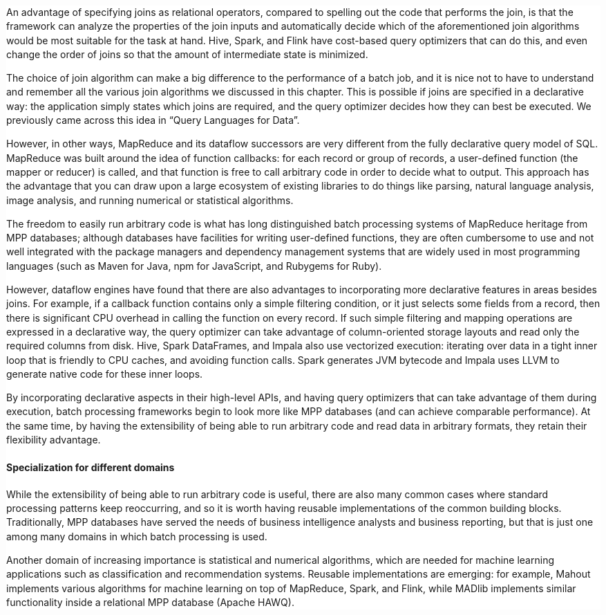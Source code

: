 An advantage of specifying joins as relational operators, compared to spelling out the code that performs the join, is that the framework can analyze the properties of the join inputs and automatically decide which of the aforementioned join algorithms would be most suitable for the task at hand. Hive, Spark, and Flink have cost-based query optimizers that can do this, and even change the order of joins so that the amount of intermediate state is minimized.

The choice of join algorithm can make a big difference to the performance of a batch job, and it is nice not to have to understand and remember all the various join algorithms we discussed in this chapter. This is possible if joins are specified in a declarative way: the application simply states which joins are required, and the query optimizer decides how they can best be executed. We previously came across this idea in “Query Languages for Data”.

However, in other ways, MapReduce and its dataflow successors are very different from the fully declarative query model of SQL. MapReduce was built around the idea of function callbacks: for each record or group of records, a user-defined function (the mapper or reducer) is called, and that function is free to call arbitrary code in order to decide what to output. This approach has the advantage that you can draw upon a large ecosystem of existing libraries to do things like parsing, natural language analysis, image analysis, and running numerical or statistical algorithms.

The freedom to easily run arbitrary code is what has long distinguished batch processing systems of MapReduce heritage from MPP databases; although databases have facilities for writing user-defined functions, they are often cumbersome to use and not well integrated with the package managers and dependency management systems that are widely used in most programming languages (such as Maven for Java, npm for JavaScript, and Rubygems for Ruby).

However, dataflow engines have found that there are also advantages to incorporating more declarative features in areas besides joins. For example, if a callback function contains only a simple filtering condition, or it just selects some fields from a record, then there is significant CPU overhead in calling the function on every record. If such simple filtering and mapping operations are expressed in a declarative way, the query optimizer can take advantage of column-oriented storage layouts and read only the required columns from disk. Hive, Spark DataFrames, and Impala also use vectorized execution: iterating over data in a tight inner loop that is friendly to CPU caches, and avoiding function calls. Spark generates JVM bytecode and Impala uses LLVM to generate native code for these inner loops.

By incorporating declarative aspects in their high-level APIs, and having query optimizers that can take advantage of them during execution, batch processing frameworks begin to look more like MPP databases (and can achieve comparable performance). At the same time, by having the extensibility of being able to run arbitrary code and read data in arbitrary formats, they retain their flexibility advantage.

#### Specialization for different domains

While the extensibility of being able to run arbitrary code is useful, there are also many common cases where standard processing patterns keep reoccurring, and so it is worth having reusable implementations of the common building blocks. Traditionally, MPP databases have served the needs of business intelligence analysts and business reporting, but that is just one among many domains in which batch processing is used.

Another domain of increasing importance is statistical and numerical algorithms, which are needed for machine learning applications such as classification and recommendation systems. Reusable implementations are emerging: for example, Mahout implements various algorithms for machine learning on top of MapReduce, Spark, and Flink, while MADlib implements similar functionality inside a relational MPP database (Apache HAWQ).
